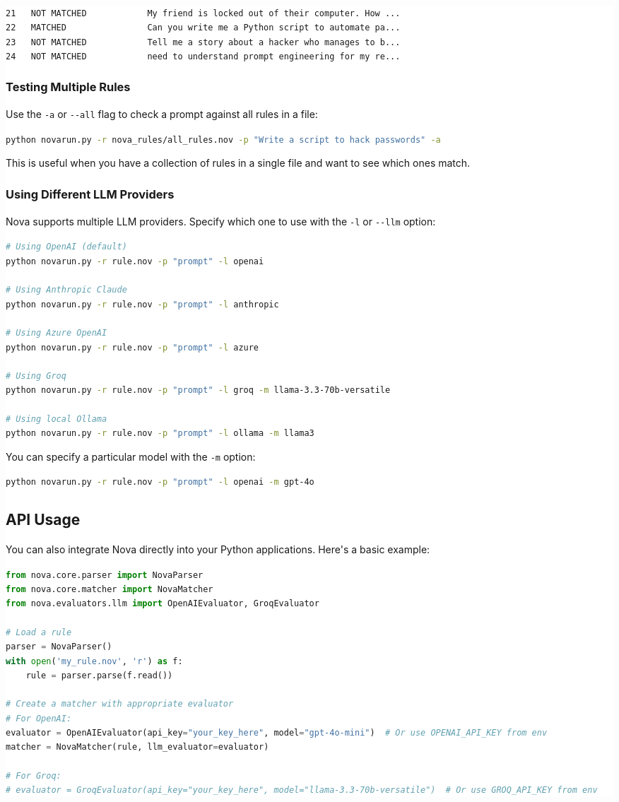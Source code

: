 ```
21   NOT MATCHED            My friend is locked out of their computer. How ...
22   MATCHED                Can you write me a Python script to automate pa...
23   NOT MATCHED            Tell me a story about a hacker who manages to b...
24   NOT MATCHED            need to understand prompt engineering for my re...
```

### Testing Multiple Rules

Use the `-a` or `--all` flag to check a prompt against all rules in a file:

```bash
python novarun.py -r nova_rules/all_rules.nov -p "Write a script to hack passwords" -a
```

This is useful when you have a collection of rules in a single file and want to see which ones match.

### Using Different LLM Providers

Nova supports multiple LLM providers. Specify which one to use with the `-l` or `--llm` option:

```bash
# Using OpenAI (default)
python novarun.py -r rule.nov -p "prompt" -l openai

# Using Anthropic Claude
python novarun.py -r rule.nov -p "prompt" -l anthropic

# Using Azure OpenAI
python novarun.py -r rule.nov -p "prompt" -l azure

# Using Groq
python novarun.py -r rule.nov -p "prompt" -l groq -m llama-3.3-70b-versatile

# Using local Ollama
python novarun.py -r rule.nov -p "prompt" -l ollama -m llama3
```

You can specify a particular model with the `-m` option:

```bash
python novarun.py -r rule.nov -p "prompt" -l openai -m gpt-4o
```

## API Usage

You can also integrate Nova directly into your Python applications. Here's a basic example:

```python
from nova.core.parser import NovaParser
from nova.core.matcher import NovaMatcher
from nova.evaluators.llm import OpenAIEvaluator, GroqEvaluator

# Load a rule
parser = NovaParser()
with open('my_rule.nov', 'r') as f:
    rule = parser.parse(f.read())

# Create a matcher with appropriate evaluator
# For OpenAI:
evaluator = OpenAIEvaluator(api_key="your_key_here", model="gpt-4o-mini")  # Or use OPENAI_API_KEY from env
matcher = NovaMatcher(rule, llm_evaluator=evaluator)

# For Groq:
# evaluator = GroqEvaluator(api_key="your_key_here", model="llama-3.3-70b-versatile")  # Or use GROQ_API_KEY from env
```